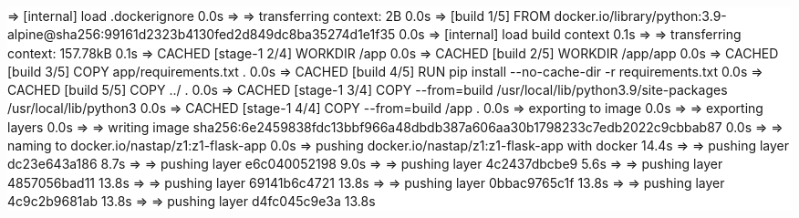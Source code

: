  => [internal] load .dockerignore                                                                         0.0s
 => => transferring context: 2B                                                                           0.0s
 => [build 1/5] FROM docker.io/library/python:3.9-alpine@sha256:99161d2323b4130fed2d849dc8ba35274d1e1f35  0.0s
 => [internal] load build context                                                                         0.1s
 => => transferring context: 157.78kB                                                                     0.1s
 => CACHED [stage-1 2/4] WORKDIR /app                                                                     0.0s
 => CACHED [build 2/5] WORKDIR /app/app                                                                   0.0s
 => CACHED [build 3/5] COPY app/requirements.txt .                                                        0.0s
 => CACHED [build 4/5] RUN pip install --no-cache-dir -r requirements.txt                                 0.0s
 => CACHED [build 5/5] COPY ../ .                                                                         0.0s
 => CACHED [stage-1 3/4] COPY --from=build /usr/local/lib/python3.9/site-packages /usr/local/lib/python3  0.0s
 => CACHED [stage-1 4/4] COPY --from=build /app .                                                         0.0s
 => exporting to image                                                                                    0.0s
 => => exporting layers                                                                                   0.0s
 => => writing image sha256:6e2459838fdc13bbf966a48dbdb387a606aa30b1798233c7edb2022c9cbbab87              0.0s
 => => naming to docker.io/nastap/z1:z1-flask-app                                                         0.0s
 => pushing docker.io/nastap/z1:z1-flask-app with docker                                                 14.4s
 => => pushing layer dc23e643a186                                                                         8.7s
 => => pushing layer e6c040052198                                                                         9.0s
 => => pushing layer 4c2437dbcbe9                                                                         5.6s
 => => pushing layer 4857056bad11                                                                        13.8s
 => => pushing layer 69141b6c4721                                                                        13.8s
 => => pushing layer 0bbac9765c1f                                                                        13.8s
 => => pushing layer 4c9c2b9681ab                                                                        13.8s
 => => pushing layer d4fc045c9e3a                                                                        13.8s
